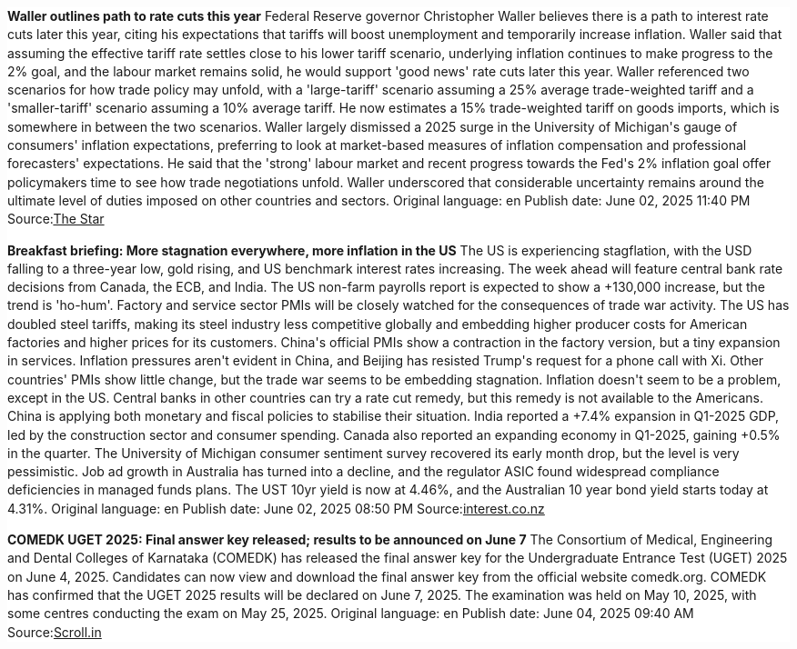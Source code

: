 **Waller outlines path to rate cuts this year**
Federal Reserve governor Christopher Waller believes there is a path to interest rate cuts later this year, citing his expectations that tariffs will boost unemployment and temporarily increase inflation. Waller said that assuming the effective tariff rate settles close to his lower tariff scenario, underlying inflation continues to make progress to the 2% goal, and the labour market remains solid, he would support 'good news' rate cuts later this year. Waller referenced two scenarios for how trade policy may unfold, with a 'large-tariff' scenario assuming a 25% average trade-weighted tariff and a 'smaller-tariff' scenario assuming a 10% average tariff. He now estimates a 15% trade-weighted tariff on goods imports, which is somewhere in between the two scenarios. Waller largely dismissed a 2025 surge in the University of Michigan's gauge of consumers' inflation expectations, preferring to look at market-based measures of inflation compensation and professional forecasters' expectations. He said that the 'strong' labour market and recent progress towards the Fed's 2% inflation goal offer policymakers time to see how trade negotiations unfold. Waller underscored that considerable uncertainty remains around the ultimate level of duties imposed on other countries and sectors.
Original language: en
Publish date: June 02, 2025 11:40 PM
Source:[The Star ](https://www.thestar.com.my/business/business-news/2025/06/03/waller-outlinespath-torate-cuts-this-year)

**Breakfast briefing: More stagnation everywhere, more inflation in the US**
The US is experiencing stagflation, with the USD falling to a three-year low, gold rising, and US benchmark interest rates increasing. The week ahead will feature central bank rate decisions from Canada, the ECB, and India. The US non-farm payrolls report is expected to show a +130,000 increase, but the trend is 'ho-hum'. Factory and service sector PMIs will be closely watched for the consequences of trade war activity. The US has doubled steel tariffs, making its steel industry less competitive globally and embedding higher producer costs for American factories and higher prices for its customers. China's official PMIs show a contraction in the factory version, but a tiny expansion in services. Inflation pressures aren't evident in China, and Beijing has resisted Trump's request for a phone call with Xi. Other countries' PMIs show little change, but the trade war seems to be embedding stagnation. Inflation doesn't seem to be a problem, except in the US. Central banks in other countries can try a rate cut remedy, but this remedy is not available to the Americans. China is applying both monetary and fiscal policies to stabilise their situation. India reported a +7.4% expansion in Q1-2025 GDP, led by the construction sector and consumer spending. Canada also reported an expanding economy in Q1-2025, gaining +0.5% in the quarter. The University of Michigan consumer sentiment survey recovered its early month drop, but the level is very pessimistic. Job ad growth in Australia has turned into a decline, and the regulator ASIC found widespread compliance deficiencies in managed funds plans. The UST 10yr yield is now at 4.46%, and the Australian 10 year bond yield starts today at 4.31%.
Original language: en
Publish date: June 02, 2025 08:50 PM
Source:[interest.co.nz](https://www.interest.co.nz/economy/133562/us-pmis-contract-inflation-rises-elsewhere-pmis-contract-inflation-falls-china)

**COMEDK UGET 2025: Final answer key released; results to be announced on June 7**
The Consortium of Medical, Engineering and Dental Colleges of Karnataka (COMEDK) has released the final answer key for the Undergraduate Entrance Test (UGET) 2025 on June 4, 2025. Candidates can now view and download the final answer key from the official website comedk.org. COMEDK has confirmed that the UGET 2025 results will be declared on June 7, 2025. The examination was held on May 10, 2025, with some centres conducting the exam on May 25, 2025.
Original language: en
Publish date: June 04, 2025 09:40 AM
Source:[Scroll.in](https://scroll.in/announcements/1083180/comedk-uget-2025-final-answer-key-released-results-to-be-announced-on-june-7)
